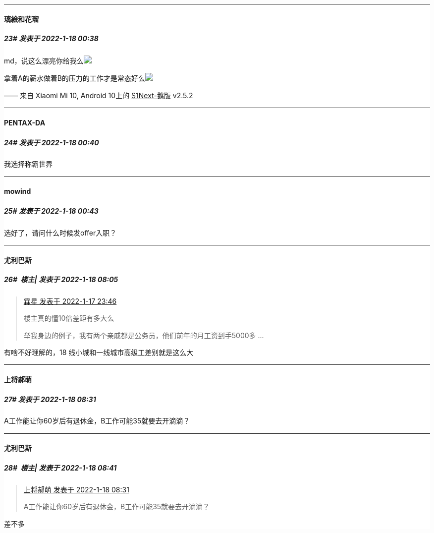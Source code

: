 *****

####  璃絵和花瑠  
##### 23#       发表于 2022-1-18 00:38

md，说这么漂亮你给我么<img src="https://static.saraba1st.com/image/smiley/face2017/134.png" referrerpolicy="no-referrer">

拿着A的薪水做着B的压力的工作才是常态好么<img src="https://static.saraba1st.com/image/smiley/face2017/213.gif" referrerpolicy="no-referrer">

—— 来自 Xiaomi Mi 10, Android 10上的 [S1Next-鹅版](https://github.com/ykrank/S1-Next/releases) v2.5.2

*****

####  PENTAX-DA  
##### 24#       发表于 2022-1-18 00:40

我选择称霸世界

*****

####  mowind  
##### 25#       发表于 2022-1-18 00:43

选好了，请问什么时候发offer入职？

*****

####  尤利巴斯  
##### 26#         楼主| 发表于 2022-1-18 08:05

<blockquote><a href="httphttps://bbs.saraba1st.com/2b/forum.php?mod=redirect&amp;goto=findpost&amp;pid=54330071&amp;ptid=2047892" target="_blank">霖星 发表于 2022-1-17 23:46</a>

楼主真的懂10倍差距有多大么

举我身边的例子，我有两个亲戚都是公务员，他们前年的月工资到手5000多 ...</blockquote>
有啥不好理解的，18 线小城和一线城市高级工差别就是这么大

*****

####  上将郝萌  
##### 27#       发表于 2022-1-18 08:31

A工作能让你60岁后有退休金，B工作可能35就要去开滴滴？

*****

####  尤利巴斯  
##### 28#         楼主| 发表于 2022-1-18 08:41

<blockquote><a href="httphttps://bbs.saraba1st.com/2b/forum.php?mod=redirect&amp;goto=findpost&amp;pid=54331664&amp;ptid=2047892" target="_blank">上将郝萌 发表于 2022-1-18 08:31</a>

A工作能让你60岁后有退休金，B工作可能35就要去开滴滴？</blockquote>
差不多
